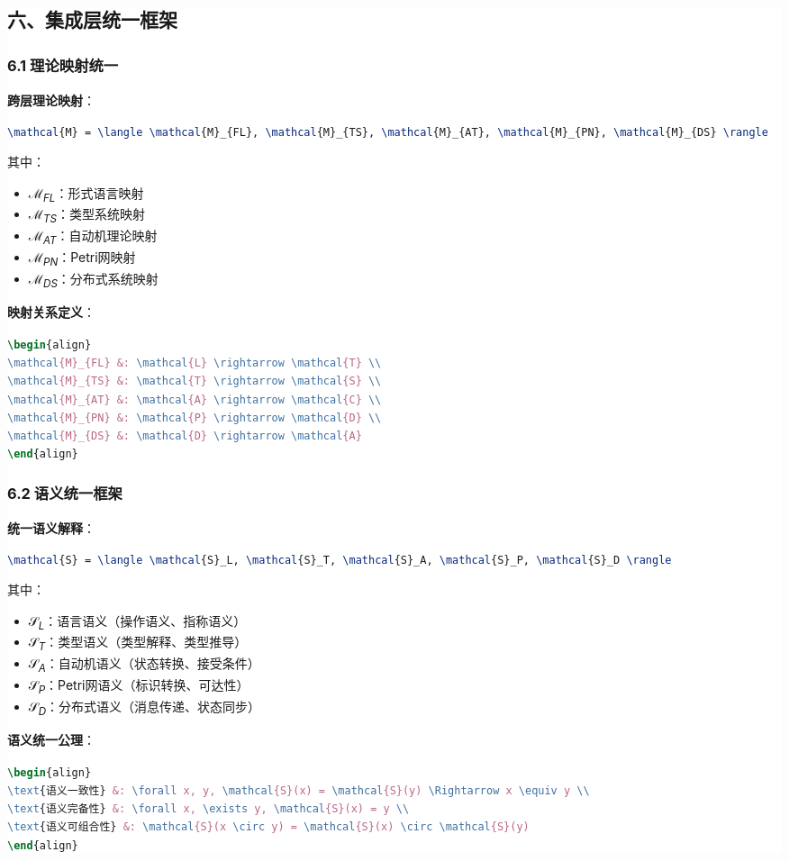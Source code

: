 ## 六、集成层统一框架

### 6.1 理论映射统一

**跨层理论映射**：

```latex
\mathcal{M} = \langle \mathcal{M}_{FL}, \mathcal{M}_{TS}, \mathcal{M}_{AT}, \mathcal{M}_{PN}, \mathcal{M}_{DS} \rangle
```

其中：

- $\mathcal{M}_{FL}$：形式语言映射
- $\mathcal{M}_{TS}$：类型系统映射
- $\mathcal{M}_{AT}$：自动机理论映射
- $\mathcal{M}_{PN}$：Petri网映射
- $\mathcal{M}_{DS}$：分布式系统映射

**映射关系定义**：

```latex
\begin{align}
\mathcal{M}_{FL} &: \mathcal{L} \rightarrow \mathcal{T} \\
\mathcal{M}_{TS} &: \mathcal{T} \rightarrow \mathcal{S} \\
\mathcal{M}_{AT} &: \mathcal{A} \rightarrow \mathcal{C} \\
\mathcal{M}_{PN} &: \mathcal{P} \rightarrow \mathcal{D} \\
\mathcal{M}_{DS} &: \mathcal{D} \rightarrow \mathcal{A}
\end{align}
```

### 6.2 语义统一框架

**统一语义解释**：

```latex
\mathcal{S} = \langle \mathcal{S}_L, \mathcal{S}_T, \mathcal{S}_A, \mathcal{S}_P, \mathcal{S}_D \rangle
```

其中：

- $\mathcal{S}_L$：语言语义（操作语义、指称语义）
- $\mathcal{S}_T$：类型语义（类型解释、类型推导）
- $\mathcal{S}_A$：自动机语义（状态转换、接受条件）
- $\mathcal{S}_P$：Petri网语义（标识转换、可达性）
- $\mathcal{S}_D$：分布式语义（消息传递、状态同步）

**语义统一公理**：

```latex
\begin{align}
\text{语义一致性} &: \forall x, y, \mathcal{S}(x) = \mathcal{S}(y) \Rightarrow x \equiv y \\
\text{语义完备性} &: \forall x, \exists y, \mathcal{S}(x) = y \\
\text{语义可组合性} &: \mathcal{S}(x \circ y) = \mathcal{S}(x) \circ \mathcal{S}(y)
\end{align}
```
